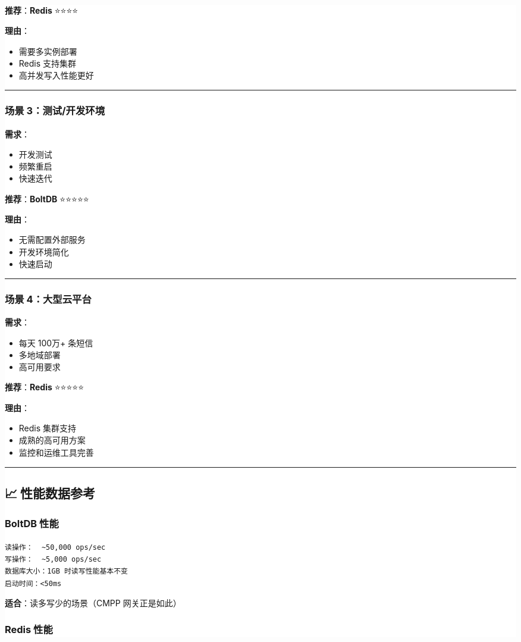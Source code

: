 **推荐**：**Redis** ⭐️⭐️⭐️⭐️

**理由**：
- 需要多实例部署
- Redis 支持集群
- 高并发写入性能更好

---

### 场景 3：测试/开发环境

**需求**：
- 开发测试
- 频繁重启
- 快速迭代

**推荐**：**BoltDB** ⭐️⭐️⭐️⭐️⭐️

**理由**：
- 无需配置外部服务
- 开发环境简化
- 快速启动

---

### 场景 4：大型云平台

**需求**：
- 每天 100万+ 条短信
- 多地域部署
- 高可用要求

**推荐**：**Redis** ⭐️⭐️⭐️⭐️⭐️

**理由**：
- Redis 集群支持
- 成熟的高可用方案
- 监控和运维工具完善

---

## 📈 性能数据参考

### BoltDB 性能

```
读操作：  ~50,000 ops/sec
写操作：  ~5,000 ops/sec
数据库大小：1GB 时读写性能基本不变
启动时间：<50ms
```

**适合**：读多写少的场景（CMPP 网关正是如此）

### Redis 性能
